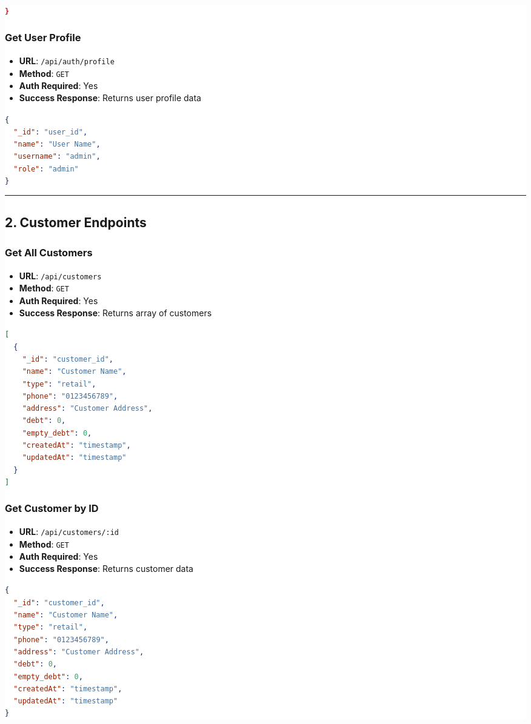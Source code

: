 ```json
}
```

### Get User Profile
- **URL**: `/api/auth/profile`
- **Method**: `GET`
- **Auth Required**: Yes
- **Success Response**: Returns user profile data
```json
{
  "_id": "user_id",
  "name": "User Name",
  "username": "admin",
  "role": "admin"
}
```

---

## 2. Customer Endpoints

### Get All Customers
- **URL**: `/api/customers`
- **Method**: `GET`
- **Auth Required**: Yes
- **Success Response**: Returns array of customers
```json
[
  {
    "_id": "customer_id",
    "name": "Customer Name",
    "type": "retail",
    "phone": "0123456789",
    "address": "Customer Address",
    "debt": 0,
    "empty_debt": 0,
    "createdAt": "timestamp",
    "updatedAt": "timestamp"
  }
]
```

### Get Customer by ID
- **URL**: `/api/customers/:id`
- **Method**: `GET`
- **Auth Required**: Yes
- **Success Response**: Returns customer data
```json
{
  "_id": "customer_id",
  "name": "Customer Name",
  "type": "retail",
  "phone": "0123456789",
  "address": "Customer Address",
  "debt": 0,
  "empty_debt": 0,
  "createdAt": "timestamp",
  "updatedAt": "timestamp"
}
```
